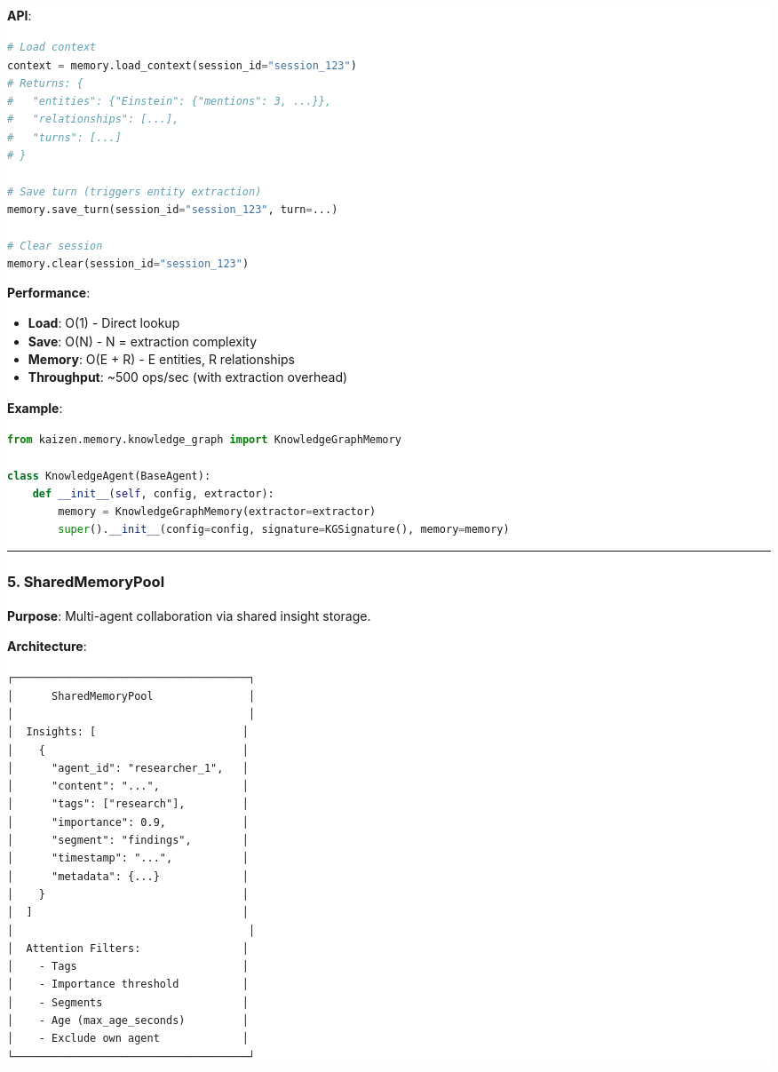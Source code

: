**API**:
```python
# Load context
context = memory.load_context(session_id="session_123")
# Returns: {
#   "entities": {"Einstein": {"mentions": 3, ...}},
#   "relationships": [...],
#   "turns": [...]
# }

# Save turn (triggers entity extraction)
memory.save_turn(session_id="session_123", turn=...)

# Clear session
memory.clear(session_id="session_123")
```

**Performance**:
- **Load**: O(1) - Direct lookup
- **Save**: O(N) - N = extraction complexity
- **Memory**: O(E + R) - E entities, R relationships
- **Throughput**: ~500 ops/sec (with extraction overhead)

**Example**:
```python
from kaizen.memory.knowledge_graph import KnowledgeGraphMemory

class KnowledgeAgent(BaseAgent):
    def __init__(self, config, extractor):
        memory = KnowledgeGraphMemory(extractor=extractor)
        super().__init__(config=config, signature=KGSignature(), memory=memory)
```

---

### 5. SharedMemoryPool

**Purpose**: Multi-agent collaboration via shared insight storage.

**Architecture**:
```
┌─────────────────────────────────────┐
│      SharedMemoryPool               │
│                                     │
│  Insights: [                       │
│    {                               │
│      "agent_id": "researcher_1",   │
│      "content": "...",             │
│      "tags": ["research"],         │
│      "importance": 0.9,            │
│      "segment": "findings",        │
│      "timestamp": "...",           │
│      "metadata": {...}             │
│    }                               │
│  ]                                 │
│                                     │
│  Attention Filters:                │
│    - Tags                          │
│    - Importance threshold          │
│    - Segments                      │
│    - Age (max_age_seconds)         │
│    - Exclude own agent             │
└─────────────────────────────────────┘
```
